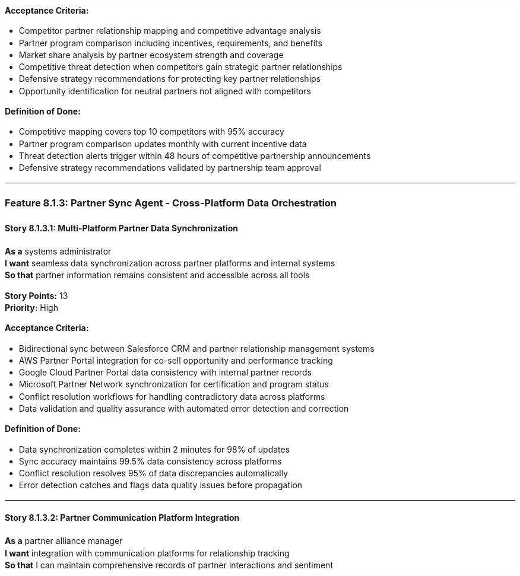 **Acceptance Criteria:**

* Competitor partner relationship mapping and competitive advantage analysis  
* Partner program comparison including incentives, requirements, and benefits  
* Market share analysis by partner ecosystem strength and coverage  
* Competitive threat detection when competitors gain strategic partner relationships  
* Defensive strategy recommendations for protecting key partner relationships  
* Opportunity identification for neutral partners not aligned with competitors

**Definition of Done:**

* Competitive mapping covers top 10 competitors with 95% accuracy  
* Partner program comparison updates monthly with current incentive data  
* Threat detection alerts trigger within 48 hours of competitive partnership announcements  
* Defensive strategy recommendations validated by partnership team approval

---

### **Feature 8.1.3: Partner Sync Agent \- Cross-Platform Data Orchestration**

#### **Story 8.1.3.1: Multi-Platform Partner Data Synchronization**

**As a** systems administrator  
 **I want** seamless data synchronization across partner platforms and internal systems  
 **So that** partner information remains consistent and accessible across all tools

**Story Points:** 13  
 **Priority:** High

**Acceptance Criteria:**

* Bidirectional sync between Salesforce CRM and partner relationship management systems  
* AWS Partner Portal integration for co-sell opportunity and performance tracking  
* Google Cloud Partner Portal data consistency with internal partner records  
* Microsoft Partner Network synchronization for certification and program status  
* Conflict resolution workflows for handling contradictory data across platforms  
* Data validation and quality assurance with automated error detection and correction

**Definition of Done:**

* Data synchronization completes within 2 minutes for 98% of updates  
* Sync accuracy maintains 99.5% data consistency across platforms  
* Conflict resolution resolves 95% of data discrepancies automatically  
* Error detection catches and flags data quality issues before propagation

---

#### **Story 8.1.3.2: Partner Communication Platform Integration**

**As a** partner alliance manager  
 **I want** integration with communication platforms for relationship tracking  
 **So that** I can maintain comprehensive records of partner interactions and sentiment
